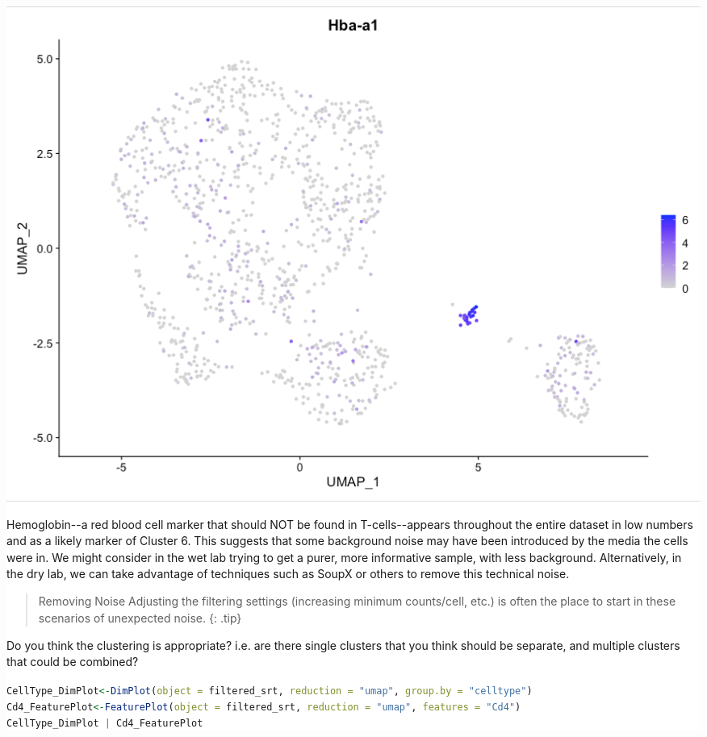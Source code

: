 ![FeaturePlot of Hemoglobin](../../images/scrna-SeuratRStudio/plot19.png "FeaturePlot of Hemoglobin")


Hemoglobin--a red blood cell marker that should NOT be found in T-cells--appears throughout the entire dataset in low numbers and as a likely marker of Cluster 6. This suggests that some background noise may have been introduced by the media the cells were in. We might consider in the wet lab trying to get a purer, more informative sample, with less background. Alternatively, in the dry lab, we can take advantage of techniques such as SoupX or others to remove this technical noise.

><tip-title>Removing Noise</tip-title>
>Adjusting the filtering settings (increasing minimum counts/cell, etc.) is often the place to start in these scenarios of unexpected noise.
{: .tip}

Do you think the clustering is appropriate? i.e. are there single clusters that you think should be separate, and multiple clusters that could be combined?

```r
CellType_DimPlot<-DimPlot(object = filtered_srt, reduction = "umap", group.by = "celltype")
Cd4_FeaturePlot<-FeaturePlot(object = filtered_srt, reduction = "umap", features = "Cd4")
CellType_DimPlot | Cd4_FeaturePlot
```
